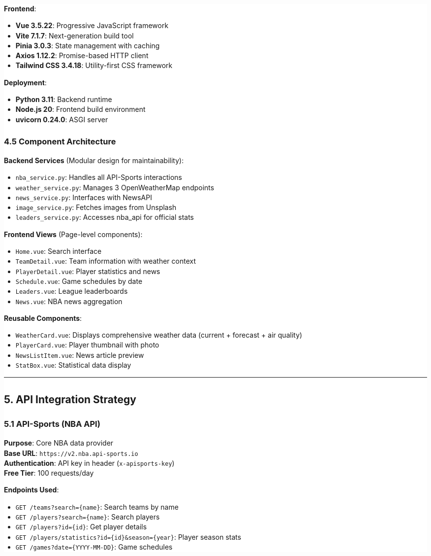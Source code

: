 **Frontend**:
- **Vue 3.5.22**: Progressive JavaScript framework
- **Vite 7.1.7**: Next-generation build tool
- **Pinia 3.0.3**: State management with caching
- **Axios 1.12.2**: Promise-based HTTP client
- **Tailwind CSS 3.4.18**: Utility-first CSS framework

**Deployment**:
- **Python 3.11**: Backend runtime
- **Node.js 20**: Frontend build environment
- **uvicorn 0.24.0**: ASGI server

### 4.5 Component Architecture

**Backend Services** (Modular design for maintainability):
- `nba_service.py`: Handles all API-Sports interactions
- `weather_service.py`: Manages 3 OpenWeatherMap endpoints
- `news_service.py`: Interfaces with NewsAPI
- `image_service.py`: Fetches images from Unsplash
- `leaders_service.py`: Accesses nba_api for official stats

**Frontend Views** (Page-level components):
- `Home.vue`: Search interface
- `TeamDetail.vue`: Team information with weather context
- `PlayerDetail.vue`: Player statistics and news
- `Schedule.vue`: Game schedules by date
- `Leaders.vue`: League leaderboards
- `News.vue`: NBA news aggregation

**Reusable Components**:
- `WeatherCard.vue`: Displays comprehensive weather data (current + forecast + air quality)
- `PlayerCard.vue`: Player thumbnail with photo
- `NewsListItem.vue`: News article preview
- `StatBox.vue`: Statistical data display

---

## 5. API Integration Strategy

### 5.1 API-Sports (NBA API)

**Purpose**: Core NBA data provider  
**Base URL**: `https://v2.nba.api-sports.io`  
**Authentication**: API key in header (`x-apisports-key`)  
**Free Tier**: 100 requests/day

**Endpoints Used**:
- `GET /teams?search={name}`: Search teams by name
- `GET /players?search={name}`: Search players
- `GET /players?id={id}`: Get player details
- `GET /players/statistics?id={id}&season={year}`: Player season stats
- `GET /games?date={YYYY-MM-DD}`: Game schedules
